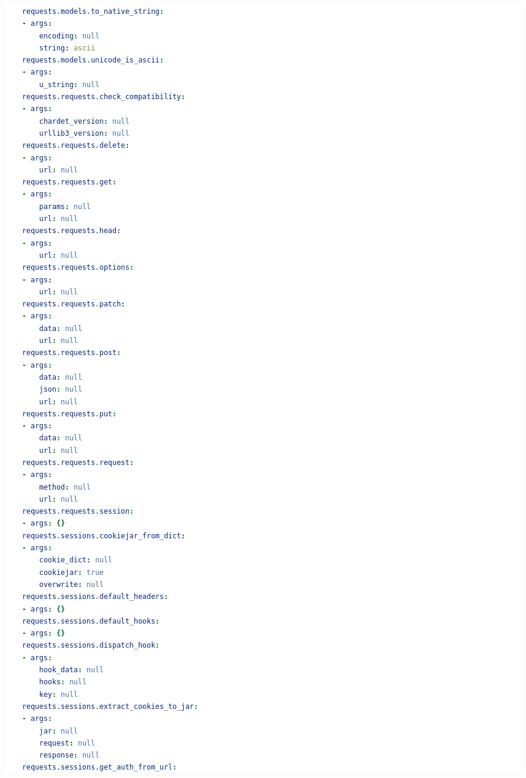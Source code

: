 ```yaml
    requests.models.to_native_string:
    - args:
        encoding: null
        string: ascii
    requests.models.unicode_is_ascii:
    - args:
        u_string: null
    requests.requests.check_compatibility:
    - args:
        chardet_version: null
        urllib3_version: null
    requests.requests.delete:
    - args:
        url: null
    requests.requests.get:
    - args:
        params: null
        url: null
    requests.requests.head:
    - args:
        url: null
    requests.requests.options:
    - args:
        url: null
    requests.requests.patch:
    - args:
        data: null
        url: null
    requests.requests.post:
    - args:
        data: null
        json: null
        url: null
    requests.requests.put:
    - args:
        data: null
        url: null
    requests.requests.request:
    - args:
        method: null
        url: null
    requests.requests.session:
    - args: {}
    requests.sessions.cookiejar_from_dict:
    - args:
        cookie_dict: null
        cookiejar: true
        overwrite: null
    requests.sessions.default_headers:
    - args: {}
    requests.sessions.default_hooks:
    - args: {}
    requests.sessions.dispatch_hook:
    - args:
        hook_data: null
        hooks: null
        key: null
    requests.sessions.extract_cookies_to_jar:
    - args:
        jar: null
        request: null
        response: null
    requests.sessions.get_auth_from_url:
```